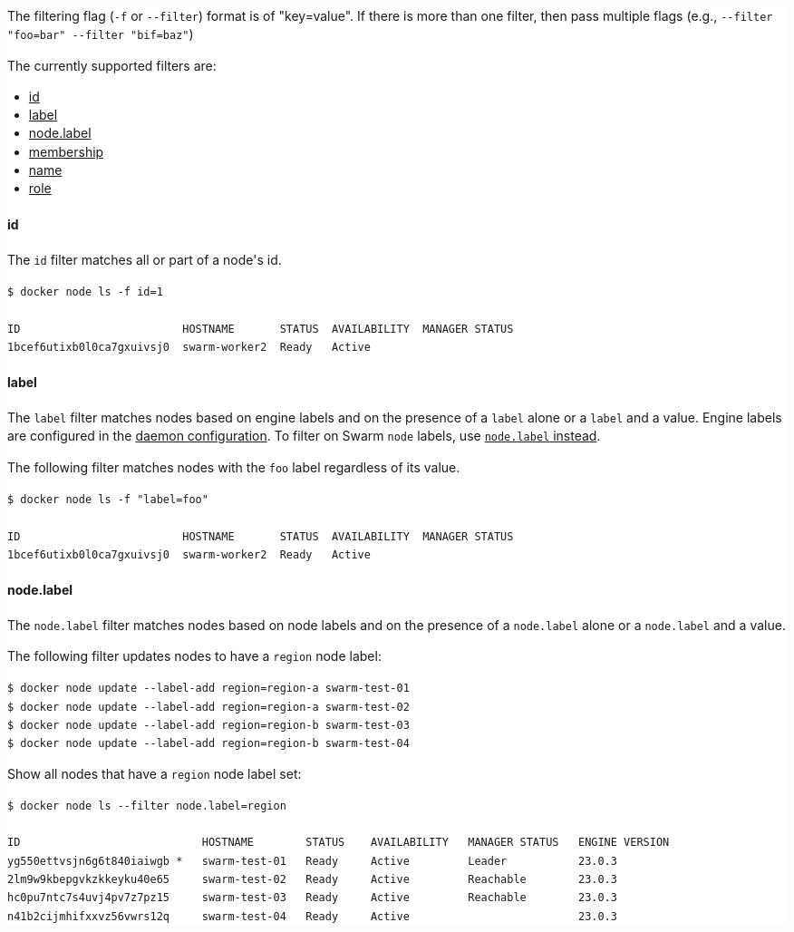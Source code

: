 The filtering flag (`-f` or `--filter`) format is of "key=value". If there is more
than one filter, then pass multiple flags (e.g., `--filter "foo=bar" --filter "bif=baz"`)

The currently supported filters are:

* [id](#id)
* [label](#label)
* [node.label](#nodelabel)
* [membership](#membership)
* [name](#name)
* [role](#role)

#### id

The `id` filter matches all or part of a node's id.

```console
$ docker node ls -f id=1

ID                         HOSTNAME       STATUS  AVAILABILITY  MANAGER STATUS
1bcef6utixb0l0ca7gxuivsj0  swarm-worker2  Ready   Active
```

#### label

The `label` filter matches nodes based on engine labels and on the presence of a
`label` alone or a `label` and a value. Engine labels are configured in
the [daemon configuration](https://docs.docker.com/reference/cli/dockerd/#daemon-configuration-file). To filter on
Swarm `node` labels, use [`node.label` instead](#nodelabel).

The following filter matches nodes with the `foo` label regardless of its value.

```console
$ docker node ls -f "label=foo"

ID                         HOSTNAME       STATUS  AVAILABILITY  MANAGER STATUS
1bcef6utixb0l0ca7gxuivsj0  swarm-worker2  Ready   Active
```

#### node.label

The `node.label` filter matches nodes based on node labels and on the presence
of a `node.label` alone or a `node.label` and a value.

The following filter updates nodes to have a `region` node label:

```console
$ docker node update --label-add region=region-a swarm-test-01
$ docker node update --label-add region=region-a swarm-test-02
$ docker node update --label-add region=region-b swarm-test-03
$ docker node update --label-add region=region-b swarm-test-04
```

Show all nodes that have a `region` node label set:

```console
$ docker node ls --filter node.label=region

ID                            HOSTNAME        STATUS    AVAILABILITY   MANAGER STATUS   ENGINE VERSION
yg550ettvsjn6g6t840iaiwgb *   swarm-test-01   Ready     Active         Leader           23.0.3
2lm9w9kbepgvkzkkeyku40e65     swarm-test-02   Ready     Active         Reachable        23.0.3
hc0pu7ntc7s4uvj4pv7z7pz15     swarm-test-03   Ready     Active         Reachable        23.0.3
n41b2cijmhifxxvz56vwrs12q     swarm-test-04   Ready     Active                          23.0.3
```
